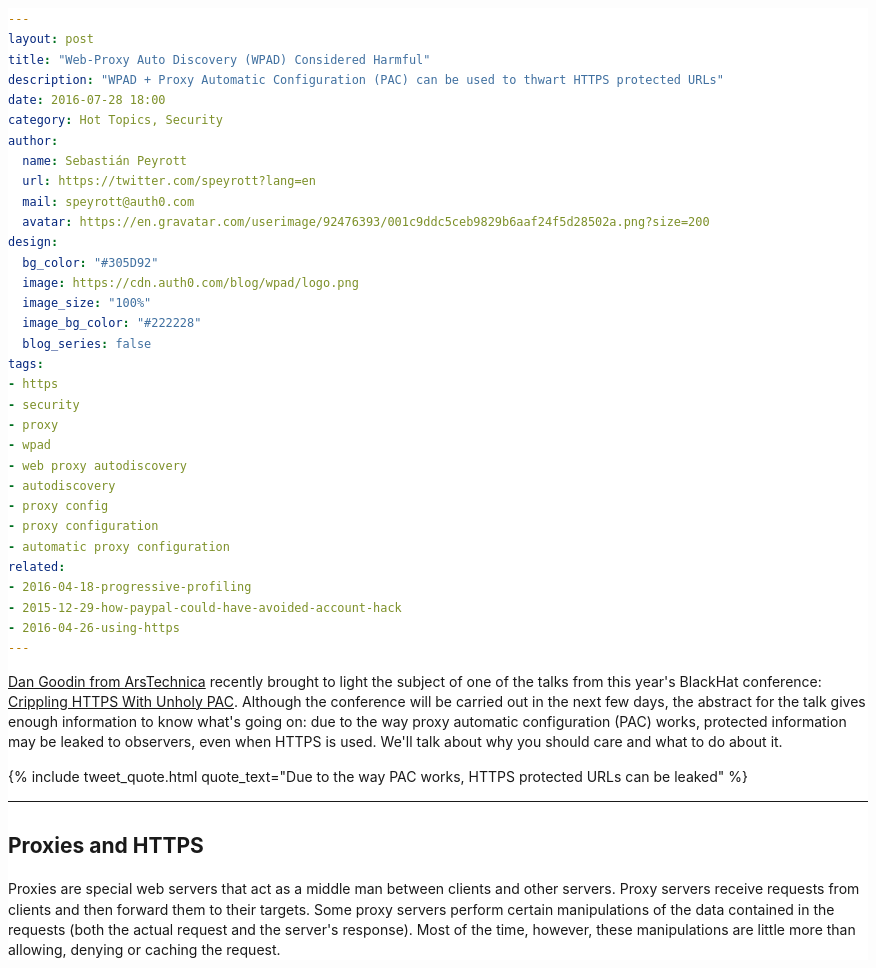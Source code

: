 ```yaml
---
layout: post
title: "Web-Proxy Auto Discovery (WPAD) Considered Harmful"
description: "WPAD + Proxy Automatic Configuration (PAC) can be used to thwart HTTPS protected URLs"
date: 2016-07-28 18:00
category: Hot Topics, Security
author:
  name: Sebastián Peyrott
  url: https://twitter.com/speyrott?lang=en
  mail: speyrott@auth0.com
  avatar: https://en.gravatar.com/userimage/92476393/001c9ddc5ceb9829b6aaf24f5d28502a.png?size=200
design:
  bg_color: "#305D92"
  image: https://cdn.auth0.com/blog/wpad/logo.png
  image_size: "100%"
  image_bg_color: "#222228"
  blog_series: false
tags:
- https
- security
- proxy
- wpad
- web proxy autodiscovery
- autodiscovery
- proxy config
- proxy configuration
- automatic proxy configuration
related:
- 2016-04-18-progressive-profiling
- 2015-12-29-how-paypal-could-have-avoided-account-hack
- 2016-04-26-using-https
---
```


[Dan Goodin from ArsTechnica](http://arstechnica.com/security/2016/07/new-attack-that-cripples-https-crypto-works-on-macs-windows-and-linux/) recently brought to light the subject of one of the talks from this year's BlackHat conference: [Crippling HTTPS With Unholy PAC](https://www.blackhat.com/us-16/briefings.html#crippling-https-with-unholy-pac). Although the conference will be carried out in the next few days, the abstract for the talk gives enough information to know what's going on: due to the way proxy automatic configuration (PAC) works, protected information may be leaked to observers, even when HTTPS is used. We'll talk about why you should care and what to do about it.

{% include tweet_quote.html quote_text="Due to the way PAC works, HTTPS protected URLs can be leaked" %}

-----

## Proxies and HTTPS
Proxies are special web servers that act as a middle man between clients and other servers. Proxy servers receive requests from clients and then forward them to their targets. Some proxy servers perform certain manipulations of the data contained in the requests (both the actual request and the server's response). Most of the time, however, these manipulations are little more than allowing, denying or caching the request.
